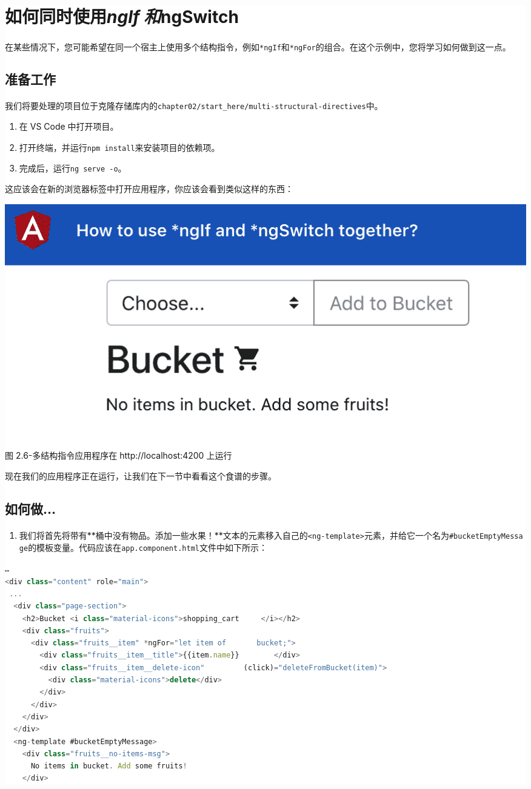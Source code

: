 # 如何同时使用*ngIf 和*ngSwitch

在某些情况下，您可能希望在同一个宿主上使用多个结构指令，例如`*ngIf`和`*ngFor`的组合。在这个示例中，您将学习如何做到这一点。

## 准备工作

我们将要处理的项目位于克隆存储库内的`chapter02/start_here/multi-structural-directives`中。

1.  在 VS Code 中打开项目。

1.  打开终端，并运行`npm install`来安装项目的依赖项。

1.  完成后，运行`ng serve -o`。

这应该会在新的浏览器标签中打开应用程序，你应该会看到类似这样的东西：

![图 2.6-多结构指令应用程序在 http://localhost:4200 上运行](img/Figure_2.06_B15150.jpg)

图 2.6-多结构指令应用程序在 http://localhost:4200 上运行

现在我们的应用程序正在运行，让我们在下一节中看看这个食谱的步骤。

## 如何做…

1.  我们将首先将带有**桶中没有物品。添加一些水果！**文本的元素移入自己的`<ng-template>`元素，并给它一个名为`#bucketEmptyMessage`的模板变量。代码应该在`app.component.html`文件中如下所示：

```ts
…
<div class="content" role="main">
 ...
  <div class="page-section">
    <h2>Bucket <i class="material-icons">shopping_cart     </i></h2>
    <div class="fruits">
      <div class="fruits__item" *ngFor="let item of       bucket;">
        <div class="fruits__item__title">{{item.name}}        </div>
        <div class="fruits__item__delete-icon"         (click)="deleteFromBucket(item)">
          <div class="material-icons">delete</div>
        </div>
      </div>
    </div>
  </div>
  <ng-template #bucketEmptyMessage>
    <div class="fruits__no-items-msg">
      No items in bucket. Add some fruits!
    </div>
```